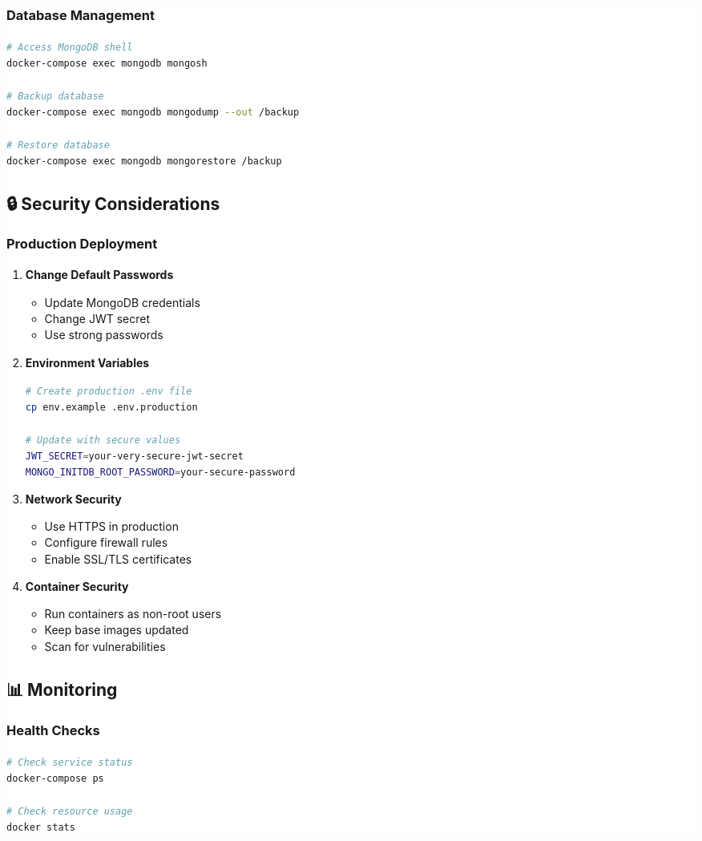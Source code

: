 ### Database Management

```bash
# Access MongoDB shell
docker-compose exec mongodb mongosh

# Backup database
docker-compose exec mongodb mongodump --out /backup

# Restore database
docker-compose exec mongodb mongorestore /backup
```

## 🔒 Security Considerations

### Production Deployment

1. **Change Default Passwords**
   - Update MongoDB credentials
   - Change JWT secret
   - Use strong passwords

2. **Environment Variables**
   ```bash
   # Create production .env file
   cp env.example .env.production
   
   # Update with secure values
   JWT_SECRET=your-very-secure-jwt-secret
   MONGO_INITDB_ROOT_PASSWORD=your-secure-password
   ```

3. **Network Security**
   - Use HTTPS in production
   - Configure firewall rules
   - Enable SSL/TLS certificates

4. **Container Security**
   - Run containers as non-root users
   - Keep base images updated
   - Scan for vulnerabilities

## 📊 Monitoring

### Health Checks
```bash
# Check service status
docker-compose ps

# Check resource usage
docker stats
```
